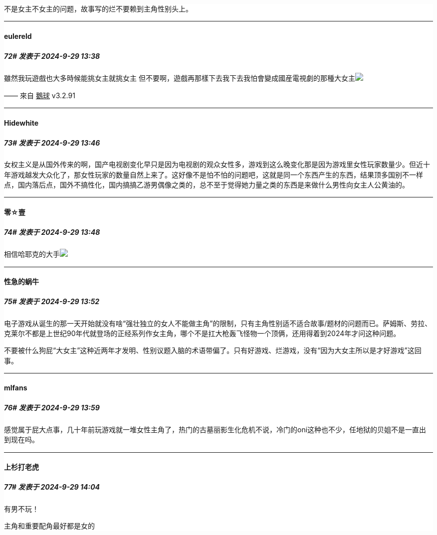 不是女主不女主的问题，故事写的烂不要赖到主角性别头上。

*****

####  eulereld  
##### 72#       发表于 2024-9-29 13:38

雖然我玩遊戲也大多時候能挑女主就挑女主
但不要啊，遊戲再那樣下去我下去我怕會變成國産電視劇的那種大女主<img src="https://static.saraba1st.com/image/smiley/face2017/100.png" referrerpolicy="no-referrer">

—— 來自 [鵝球](https://www.pgyer.com/GcUxKd4w) v3.2.91


*****

####  Hidewhite  
##### 73#       发表于 2024-9-29 13:46

女权主义是从国外传来的啊，国产电视剧变化早只是因为电视剧的观众女性多，游戏到这么晚变化那是因为游戏里女性玩家数量少。但近十年游戏越发大众化了，那女性玩家的数量自然上来了。这好像不是怕不怕的问题吧，这就是同一个东西产生的东西，结果顶多国别不一样点，国内落后点，国外不搞性化，国内搞搞乙游男偶像之类的，总不至于觉得她力量之类的东西是来做什么男性向女主人公黄油的。

*****

####  零☆壹  
##### 74#       发表于 2024-9-29 13:48

相信哈耶克的大手<img src="https://static.saraba1st.com/image/smiley/face2017/049.png" referrerpolicy="no-referrer">


*****

####  性急的蜗牛  
##### 75#       发表于 2024-9-29 13:52

电子游戏从诞生的那一天开始就没有啥“强壮独立的女人不能做主角”的限制，只有主角性别适不适合故事/题材的问题而已。萨姆斯、劳拉、克莱尔不都是上世纪90年代就登场的正经系列作女主角，哪个不是扛大枪轰飞怪物一个顶俩，还用得着到2024年才问这种问题。

不要被什么狗屁“大女主”这种近两年才发明、性别议题入脑的术语带偏了。只有好游戏、烂游戏，没有“因为大女主所以是才好游戏”这回事。


*****

####  mlfans  
##### 76#       发表于 2024-9-29 13:59

感觉属于屁大点事，几十年前玩游戏就一堆女性主角了，热门的古墓丽影生化危机不说，冷门的oni这种也不少，任地狱的贝姐不是一直出到现在吗。


*****

####  上杉打老虎  
##### 77#       发表于 2024-9-29 14:04

有男不玩！

主角和重要配角最好都是女的
